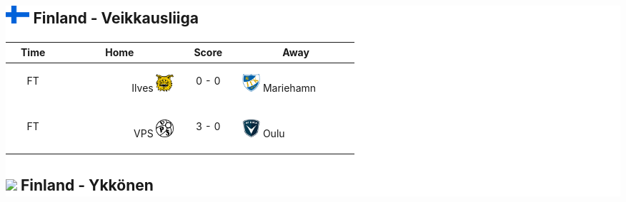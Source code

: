 
## <img src="/static/logos/Finland-Veikkausliiga.png" height="25px"> Finland - Veikkausliiga

<div align="center">

&emsp;Time&emsp; | &emsp;&emsp;&emsp;&emsp;Home&emsp;&emsp;&emsp;&emsp; | &emsp;Score&emsp; | &emsp;&emsp;&emsp;&emsp;Away&emsp;&emsp;&emsp;&emsp; |
| ------------ | ------------ | ------------ | ------------ |
| <p align="center">FT</p> | <p align="right">Ilves <img src="/static/logos/Tampereen Ilves.png" height="25px"></p> | <p align="center">0 - 0</p> | <p align="left"><img src="/static/logos/IFK Mariehamn.png" height="25px"> Mariehamn</p> |
| <p align="center">FT</p> | <p align="right">VPS <img src="/static/logos/Vaasan Palloseura.png" height="25px"></p> | <p align="center">3 - 0</p> | <p align="left"><img src="/static/logos/AC Oulu.png" height="25px"> Oulu</p> |
</div>


## <img src="/static/logos/Finland-Ykkönen.png" height="25px"> Finland - Ykkönen

<div align="center">
